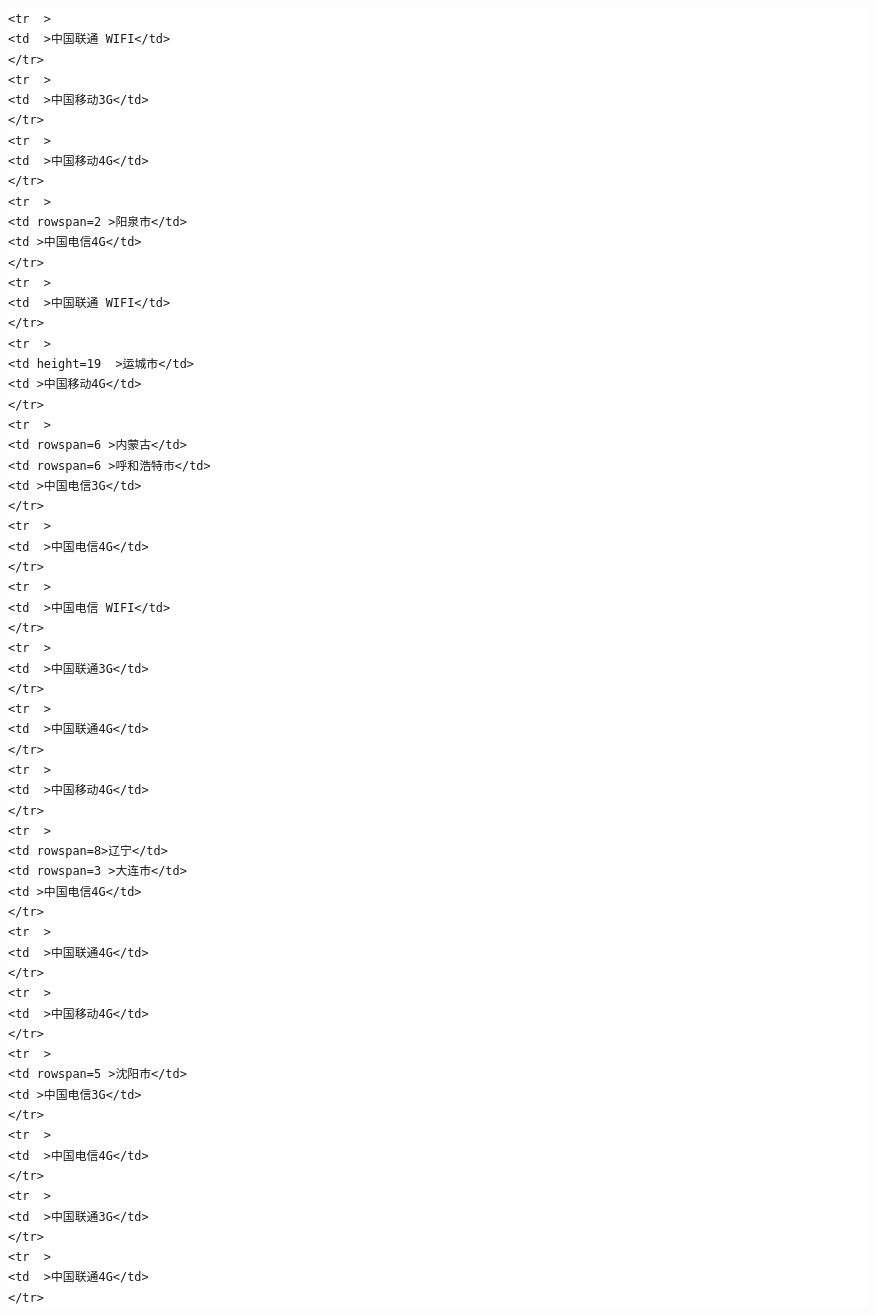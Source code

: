     <tr  >
    <td  >中国联通 WIFI</td>
    </tr>
    <tr  >
    <td  >中国移动3G</td>
    </tr>
    <tr  >
    <td  >中国移动4G</td>
    </tr>
    <tr  >
    <td rowspan=2 >阳泉市</td>
    <td >中国电信4G</td>
    </tr>
    <tr  >
    <td  >中国联通 WIFI</td>
    </tr>
    <tr  >
    <td height=19  >运城市</td>
    <td >中国移动4G</td>
    </tr>
    <tr  >
    <td rowspan=6 >内蒙古</td>
    <td rowspan=6 >呼和浩特市</td>
    <td >中国电信3G</td>
    </tr>
    <tr  >
    <td  >中国电信4G</td>
    </tr>
    <tr  >
    <td  >中国电信 WIFI</td>
    </tr>
    <tr  >
    <td  >中国联通3G</td>
    </tr>
    <tr  >
    <td  >中国联通4G</td>
    </tr>
    <tr  >
    <td  >中国移动4G</td>
    </tr>
    <tr  >
    <td rowspan=8>辽宁</td>
    <td rowspan=3 >大连市</td>
    <td >中国电信4G</td>
    </tr>
    <tr  >
    <td  >中国联通4G</td>
    </tr>
    <tr  >
    <td  >中国移动4G</td>
    </tr>
    <tr  >
    <td rowspan=5 >沈阳市</td>
    <td >中国电信3G</td>
    </tr>
    <tr  >
    <td  >中国电信4G</td>
    </tr>
    <tr  >
    <td  >中国联通3G</td>
    </tr>
    <tr  >
    <td  >中国联通4G</td>
    </tr>
